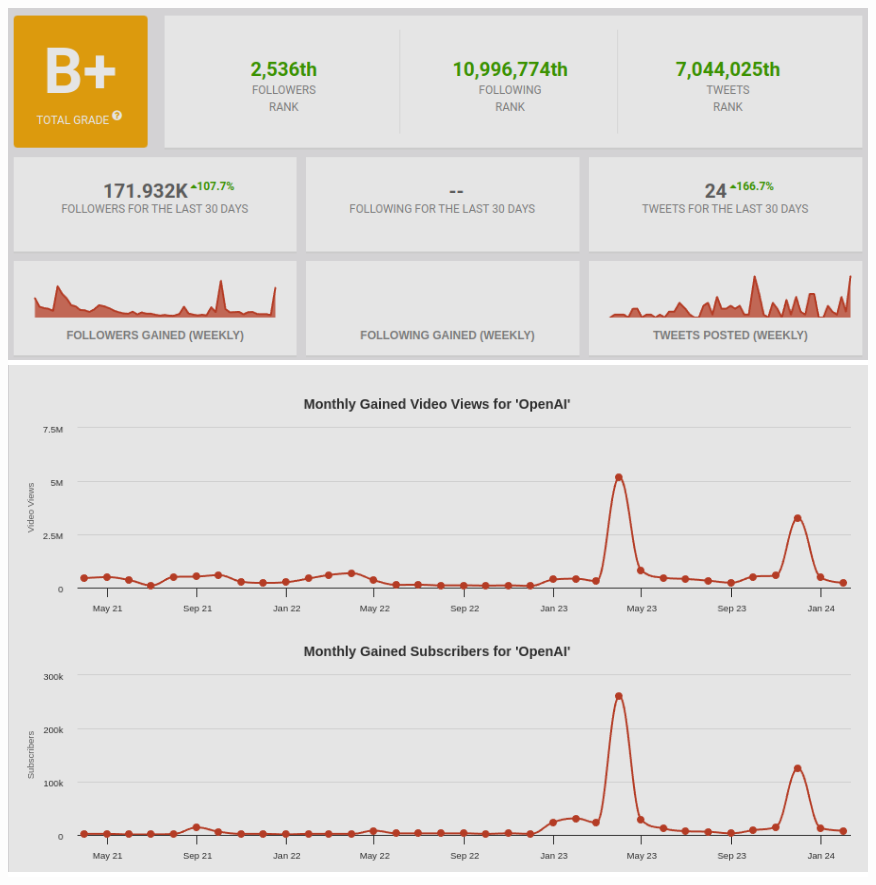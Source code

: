 ![Twitter grade overview](../imgs/Grade-overview-social-blade.png)
![Youtube follower graphs](../imgs/Youtube-social-blade-graph.png)